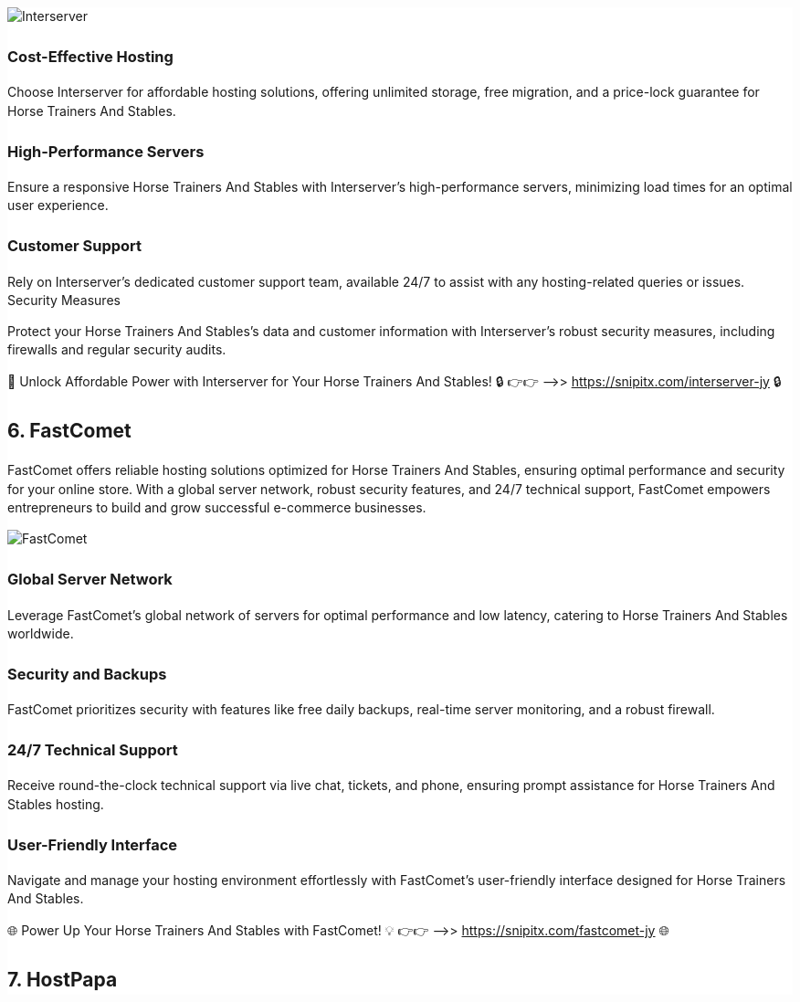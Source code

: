 ![Interserver](https://i.imgur.com/OM5dOEW.jpeg "Interserver Hosting")

### Cost-Effective Hosting
Choose Interserver for affordable hosting solutions, offering unlimited storage, free migration, and a price-lock guarantee for Horse Trainers And Stables.

### High-Performance Servers
Ensure a responsive Horse Trainers And Stables with Interserver’s high-performance servers, minimizing load times for an optimal user experience.

### Customer Support
Rely on Interserver’s dedicated customer support team, available 24/7 to assist with any hosting-related queries or issues.
Security Measures

Protect your Horse Trainers And Stables’s data and customer information with Interserver’s robust security measures, including firewalls and regular security audits.

💸 Unlock Affordable Power with Interserver for Your Horse Trainers And Stables! 🔒
👉👉 -->> https://snipitx.com/interserver-jy 🔒

## 6. FastComet

FastComet offers reliable hosting solutions optimized for Horse Trainers And Stables, ensuring optimal performance and security for your online store. With a global server network, robust security features, and 24/7 technical support, FastComet empowers entrepreneurs to build and grow successful e-commerce businesses.

![FastComet](https://i.imgur.com/7qgXuWp.png "FastComet Hosting")

### Global Server Network
Leverage FastComet’s global network of servers for optimal performance and low latency, catering to Horse Trainers And Stables worldwide.

### Security and Backups
FastComet prioritizes security with features like free daily backups, real-time server monitoring, and a robust firewall.

### 24/7 Technical Support
Receive round-the-clock technical support via live chat, tickets, and phone, ensuring prompt assistance for Horse Trainers And Stables hosting.

### User-Friendly Interface
Navigate and manage your hosting environment effortlessly with FastComet’s user-friendly interface designed for Horse Trainers And Stables.

🌐 Power Up Your Horse Trainers And Stables with FastComet! 💡
👉👉 -->> https://snipitx.com/fastcomet-jy 🌐

## 7. HostPapa
